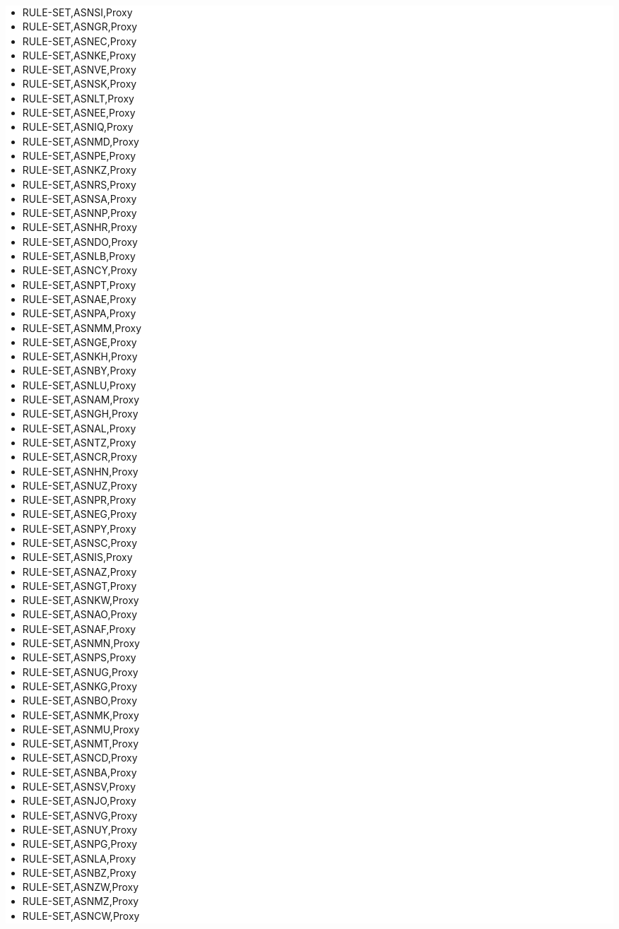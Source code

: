   - RULE-SET,ASNSI,Proxy
  - RULE-SET,ASNGR,Proxy
  - RULE-SET,ASNEC,Proxy
  - RULE-SET,ASNKE,Proxy
  - RULE-SET,ASNVE,Proxy
  - RULE-SET,ASNSK,Proxy
  - RULE-SET,ASNLT,Proxy
  - RULE-SET,ASNEE,Proxy
  - RULE-SET,ASNIQ,Proxy
  - RULE-SET,ASNMD,Proxy
  - RULE-SET,ASNPE,Proxy
  - RULE-SET,ASNKZ,Proxy
  - RULE-SET,ASNRS,Proxy
  - RULE-SET,ASNSA,Proxy
  - RULE-SET,ASNNP,Proxy
  - RULE-SET,ASNHR,Proxy
  - RULE-SET,ASNDO,Proxy
  - RULE-SET,ASNLB,Proxy
  - RULE-SET,ASNCY,Proxy
  - RULE-SET,ASNPT,Proxy
  - RULE-SET,ASNAE,Proxy
  - RULE-SET,ASNPA,Proxy
  - RULE-SET,ASNMM,Proxy
  - RULE-SET,ASNGE,Proxy
  - RULE-SET,ASNKH,Proxy
  - RULE-SET,ASNBY,Proxy
  - RULE-SET,ASNLU,Proxy
  - RULE-SET,ASNAM,Proxy
  - RULE-SET,ASNGH,Proxy
  - RULE-SET,ASNAL,Proxy
  - RULE-SET,ASNTZ,Proxy
  - RULE-SET,ASNCR,Proxy
  - RULE-SET,ASNHN,Proxy
  - RULE-SET,ASNUZ,Proxy
  - RULE-SET,ASNPR,Proxy
  - RULE-SET,ASNEG,Proxy
  - RULE-SET,ASNPY,Proxy
  - RULE-SET,ASNSC,Proxy
  - RULE-SET,ASNIS,Proxy
  - RULE-SET,ASNAZ,Proxy
  - RULE-SET,ASNGT,Proxy
  - RULE-SET,ASNKW,Proxy
  - RULE-SET,ASNAO,Proxy
  - RULE-SET,ASNAF,Proxy
  - RULE-SET,ASNMN,Proxy
  - RULE-SET,ASNPS,Proxy
  - RULE-SET,ASNUG,Proxy
  - RULE-SET,ASNKG,Proxy
  - RULE-SET,ASNBO,Proxy
  - RULE-SET,ASNMK,Proxy
  - RULE-SET,ASNMU,Proxy
  - RULE-SET,ASNMT,Proxy
  - RULE-SET,ASNCD,Proxy
  - RULE-SET,ASNBA,Proxy
  - RULE-SET,ASNSV,Proxy
  - RULE-SET,ASNJO,Proxy
  - RULE-SET,ASNVG,Proxy
  - RULE-SET,ASNUY,Proxy
  - RULE-SET,ASNPG,Proxy
  - RULE-SET,ASNLA,Proxy
  - RULE-SET,ASNBZ,Proxy
  - RULE-SET,ASNZW,Proxy
  - RULE-SET,ASNMZ,Proxy
  - RULE-SET,ASNCW,Proxy